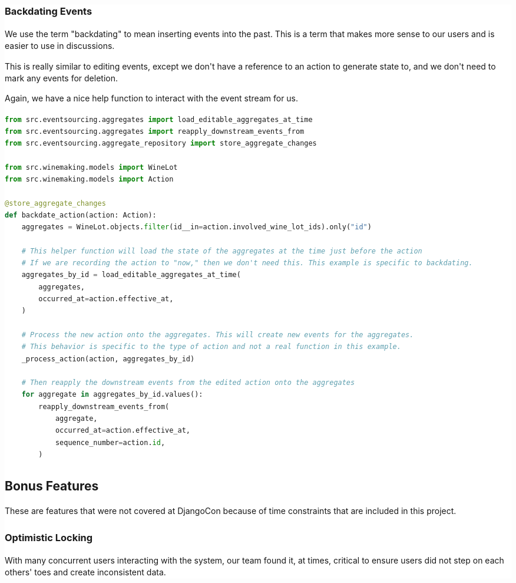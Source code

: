 ### Backdating Events

We use the term "backdating" to mean inserting events into the past. This is a term that makes more sense to our users
and is easier to use in discussions.

This is really similar to editing events, except we don't have a reference to an action to generate state to, and we
don't need to mark any events for deletion.

Again, we have a nice help function to interact with the event stream for us.

```python
from src.eventsourcing.aggregates import load_editable_aggregates_at_time
from src.eventsourcing.aggregates import reapply_downstream_events_from
from src.eventsourcing.aggregate_repository import store_aggregate_changes

from src.winemaking.models import WineLot
from src.winemaking.models import Action

@store_aggregate_changes
def backdate_action(action: Action):
    aggregates = WineLot.objects.filter(id__in=action.involved_wine_lot_ids).only("id")
    
    # This helper function will load the state of the aggregates at the time just before the action
    # If we are recording the action to "now," then we don't need this. This example is specific to backdating.
    aggregates_by_id = load_editable_aggregates_at_time(
        aggregates, 
        occurred_at=action.effective_at, 
    )

    # Process the new action onto the aggregates. This will create new events for the aggregates.
    # This behavior is specific to the type of action and not a real function in this example.
    _process_action(action, aggregates_by_id)

    # Then reapply the downstream events from the edited action onto the aggregates
    for aggregate in aggregates_by_id.values():
        reapply_downstream_events_from(
            aggregate, 
            occurred_at=action.effective_at, 
            sequence_number=action.id,
        )
```

## Bonus Features

These are features that were not covered at DjangoCon because of time constraints that are included in this project.

### Optimistic Locking

With many concurrent users interacting with the system, our team found it, at times, critical to ensure users did not
step on each others' toes and create inconsistent data.
